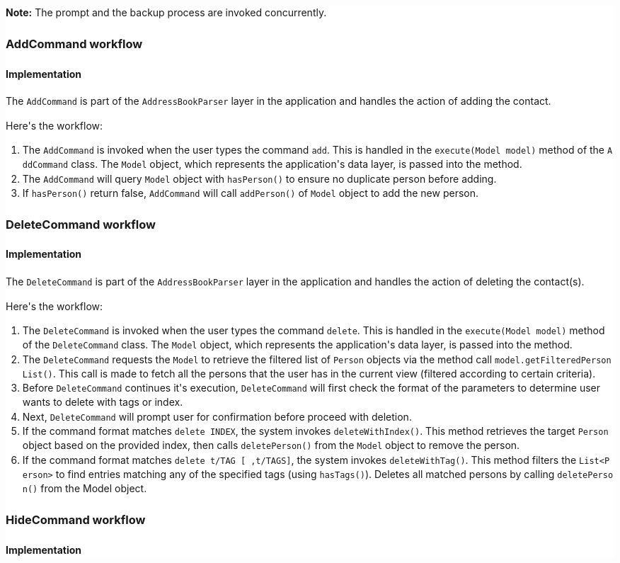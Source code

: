 <box type="info" seamless>

**Note:** The prompt and the backup process are invoked concurrently.

</box>

### AddCommand workflow

#### Implementation

The `AddCommand` is part of the `AddressBookParser` layer in the application and handles the action of adding the contact. <br>

<puml src="diagrams/AddCommand.puml" alt="Add Command Sequence Diagram" />

Here's the workflow:
1. The `AddCommand` is invoked when the user types the command `add`. This is handled in the `execute(Model model)` method of the `AddCommand` class. The `Model` object, which represents the application's data layer, is passed into the method.
2. The `AddCommand` will query `Model` object with `hasPerson()` to ensure no duplicate person before adding.
3. If `hasPerson()` return false, `AddCommand` will call `addPerson()` of `Model` object to add the new person.

### DeleteCommand workflow

#### Implementation

The `DeleteCommand` is part of the `AddressBookParser` layer in the application and handles the action of deleting the contact(s). <br>

<puml src="diagrams/DeleteCommand.puml" alt="Delete Command Sequence Diagram" />

Here's the workflow:
1. The `DeleteCommand` is invoked when the user types the command `delete`. This is handled in the `execute(Model model)` method of the `DeleteCommand` class. The `Model` object, which represents the application's data layer, is passed into the method.
2. The `DeleteCommand` requests the `Model` to retrieve the filtered list of `Person` objects via the method call `model.getFilteredPersonList()`. This call is made to fetch all the persons that the user has in the current view (filtered according to certain criteria).
3. Before `DeleteCommand` continues it's execution, `DeleteCommand` will first check the format of the parameters to determine user wants to delete with tags or index.
4. Next, `DeleteCommand` will prompt user for confirmation before proceed with deletion.
5. If the command format matches `delete INDEX`, the system invokes `deleteWithIndex()`. This method retrieves the target `Person` object based on the provided index, then calls `deletePerson()` from the `Model` object to remove the person.
6. If the command format matches `delete t/TAG [ ,t/TAGS]`, the system invokes `deleteWithTag()`. This method filters the `List<Person>` to find entries matching any of the specified tags (using `hasTags()`). Deletes all matched persons by calling `deletePerson()` from the Model object.

### HideCommand workflow

#### Implementation
